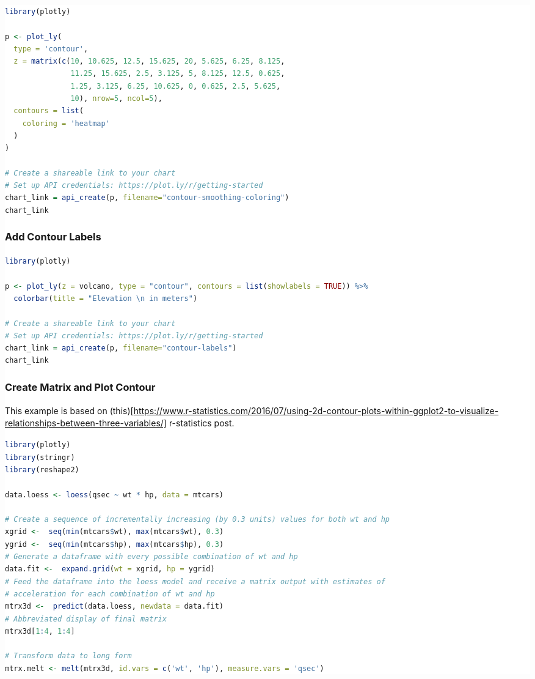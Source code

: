 
```r
library(plotly)

p <- plot_ly(
  type = 'contour',
  z = matrix(c(10, 10.625, 12.5, 15.625, 20, 5.625, 6.25, 8.125, 
               11.25, 15.625, 2.5, 3.125, 5, 8.125, 12.5, 0.625, 
               1.25, 3.125, 6.25, 10.625, 0, 0.625, 2.5, 5.625, 
               10), nrow=5, ncol=5),
  contours = list(
    coloring = 'heatmap'
  )
)

# Create a shareable link to your chart
# Set up API credentials: https://plot.ly/r/getting-started
chart_link = api_create(p, filename="contour-smoothing-coloring")
chart_link
```

<iframe src="https://plot.ly/~RPlotBot/5521.embed" width="800" height="600" id="igraph" scrolling="no" seamless="seamless" frameBorder="0"> </iframe>

### Add Contour Labels


```r
library(plotly)

p <- plot_ly(z = volcano, type = "contour", contours = list(showlabels = TRUE)) %>%
  colorbar(title = "Elevation \n in meters")

# Create a shareable link to your chart
# Set up API credentials: https://plot.ly/r/getting-started
chart_link = api_create(p, filename="contour-labels")
chart_link
```

<iframe src="https://plot.ly/~RPlotBot/5523.embed" width="800" height="600" id="igraph" scrolling="no" seamless="seamless" frameBorder="0"> </iframe>

### Create Matrix and Plot Contour
This example is based on (this)[https://www.r-statistics.com/2016/07/using-2d-contour-plots-within-ggplot2-to-visualize-relationships-between-three-variables/] r-statistics post.


```r
library(plotly)
library(stringr)
library(reshape2)

data.loess <- loess(qsec ~ wt * hp, data = mtcars)

# Create a sequence of incrementally increasing (by 0.3 units) values for both wt and hp
xgrid <-  seq(min(mtcars$wt), max(mtcars$wt), 0.3)
ygrid <-  seq(min(mtcars$hp), max(mtcars$hp), 0.3)
# Generate a dataframe with every possible combination of wt and hp
data.fit <-  expand.grid(wt = xgrid, hp = ygrid)
# Feed the dataframe into the loess model and receive a matrix output with estimates of
# acceleration for each combination of wt and hp
mtrx3d <-  predict(data.loess, newdata = data.fit)
# Abbreviated display of final matrix
mtrx3d[1:4, 1:4]

# Transform data to long form
mtrx.melt <- melt(mtrx3d, id.vars = c('wt', 'hp'), measure.vars = 'qsec')
```